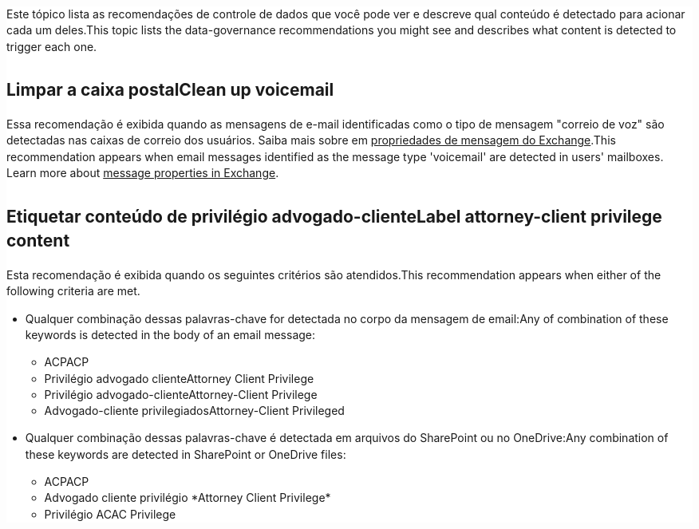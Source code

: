 <span data-ttu-id="4952d-110">Este tópico lista as recomendações de controle de dados que você pode ver e descreve qual conteúdo é detectado para acionar cada um deles.</span><span class="sxs-lookup"><span data-stu-id="4952d-110">This topic lists the data-governance recommendations you might see and describes what content is detected to trigger each one.</span></span>

## <a name="clean-up-voicemail"></a><span data-ttu-id="4952d-111">Limpar a caixa postal</span><span class="sxs-lookup"><span data-stu-id="4952d-111">Clean up voicemail</span></span>

<span data-ttu-id="4952d-p103">Essa recomendação é exibida quando as mensagens de e-mail identificadas como o tipo de mensagem "correio de voz" são detectadas nas caixas de correio dos usuários. Saiba mais sobre em [propriedades de mensagem do Exchange](https://docs.microsoft.com/exchange/policy-and-compliance/ediscovery/message-properties-and-search-operators?view=exchserver-2019#searchable-properties-in-exchange).</span><span class="sxs-lookup"><span data-stu-id="4952d-p103">This recommendation appears when email messages identified as the message type 'voicemail' are detected in users' mailboxes. Learn more about [message properties in Exchange](https://docs.microsoft.com/exchange/policy-and-compliance/ediscovery/message-properties-and-search-operators?view=exchserver-2019#searchable-properties-in-exchange).</span></span>

## <a name="label-attorney-client-privilege-content"></a><span data-ttu-id="4952d-114">Etiquetar conteúdo de privilégio advogado-cliente</span><span class="sxs-lookup"><span data-stu-id="4952d-114">Label attorney-client privilege content</span></span> 

<span data-ttu-id="4952d-115">Esta recomendação é exibida quando os seguintes critérios são atendidos.</span><span class="sxs-lookup"><span data-stu-id="4952d-115">This recommendation appears when either of the following criteria are met.</span></span>

- <span data-ttu-id="4952d-116">Qualquer combinação dessas palavras-chave for detectada no corpo da mensagem de email:</span><span class="sxs-lookup"><span data-stu-id="4952d-116">Any of combination of these keywords is detected in the body of an email message:</span></span>
    - <span data-ttu-id="4952d-117">ACP</span><span class="sxs-lookup"><span data-stu-id="4952d-117">ACP</span></span>
    - <span data-ttu-id="4952d-118">Privilégio advogado cliente</span><span class="sxs-lookup"><span data-stu-id="4952d-118">Attorney Client Privilege</span></span>
    - <span data-ttu-id="4952d-119">Privilégio advogado-cliente</span><span class="sxs-lookup"><span data-stu-id="4952d-119">Attorney-Client Privilege</span></span>
    - <span data-ttu-id="4952d-120">Advogado-cliente privilegiados</span><span class="sxs-lookup"><span data-stu-id="4952d-120">Attorney-Client Privileged</span></span>

- <span data-ttu-id="4952d-121">Qualquer combinação dessas palavras-chave é detectada em arquivos do SharePoint ou no OneDrive:</span><span class="sxs-lookup"><span data-stu-id="4952d-121">Any combination of these keywords are detected in SharePoint or OneDrive files:</span></span>
    - <span data-ttu-id="4952d-122">ACP</span><span class="sxs-lookup"><span data-stu-id="4952d-122">ACP</span></span>
    - <span data-ttu-id="4952d-123">Advogado cliente privilégio \*</span><span class="sxs-lookup"><span data-stu-id="4952d-123">Attorney Client Privilege\*</span></span>
    - <span data-ttu-id="4952d-124">Privilégio AC</span><span class="sxs-lookup"><span data-stu-id="4952d-124">AC Privilege</span></span>
